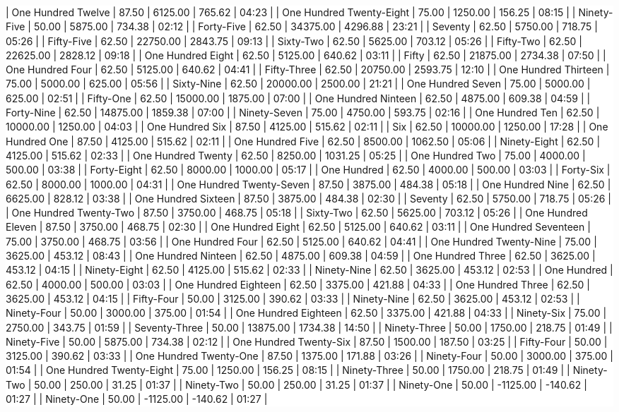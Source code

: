 | One Hundred Twelve | 87.50 | 6125.00 | 765.62 | 04:23 |     | One Hundred Twenty-Eight | 75.00 | 1250.00 | 156.25 | 08:15 |
| Ninety-Five | 50.00 | 5875.00 | 734.38 | 02:12 |     | Forty-Five | 62.50 | 34375.00 | 4296.88 | 23:21 |
| Seventy | 62.50 | 5750.00 | 718.75 | 05:26 |     | Fifty-Five | 62.50 | 22750.00 | 2843.75 | 09:13 |
| Sixty-Two | 62.50 | 5625.00 | 703.12 | 05:26 |     | Fifty-Two | 62.50 | 22625.00 | 2828.12 | 09:18 |
| One Hundred Eight | 62.50 | 5125.00 | 640.62 | 03:11 |     | Fifty | 62.50 | 21875.00 | 2734.38 | 07:50 |
| One Hundred Four | 62.50 | 5125.00 | 640.62 | 04:41 |     | Fifty-Three | 62.50 | 20750.00 | 2593.75 | 12:10 |
| One Hundred Thirteen | 75.00 | 5000.00 | 625.00 | 05:56 |     | Sixty-Nine | 62.50 | 20000.00 | 2500.00 | 21:21 |
| One Hundred Seven | 75.00 | 5000.00 | 625.00 | 02:51 |     | Fifty-One | 62.50 | 15000.00 | 1875.00 | 07:00 |
| One Hundred Ninteen | 62.50 | 4875.00 | 609.38 | 04:59 |     | Forty-Nine | 62.50 | 14875.00 | 1859.38 | 07:00 |
| Ninety-Seven | 75.00 | 4750.00 | 593.75 | 02:16 |     | One Hundred Ten | 62.50 | 10000.00 | 1250.00 | 04:03 |
| One Hundred Six | 87.50 | 4125.00 | 515.62 | 02:11 |     | Six | 62.50 | 10000.00 | 1250.00 | 17:28 |
| One Hundred One | 87.50 | 4125.00 | 515.62 | 02:11 |     | One Hundred Five | 62.50 | 8500.00 | 1062.50 | 05:06 |
| Ninety-Eight | 62.50 | 4125.00 | 515.62 | 02:33 |     | One Hundred Twenty | 62.50 | 8250.00 | 1031.25 | 05:25 |
| One Hundred Two | 75.00 | 4000.00 | 500.00 | 03:38 |     | Forty-Eight | 62.50 | 8000.00 | 1000.00 | 05:17 |
| One Hundred | 62.50 | 4000.00 | 500.00 | 03:03 |     | Forty-Six | 62.50 | 8000.00 | 1000.00 | 04:31 |
| One Hundred Twenty-Seven | 87.50 | 3875.00 | 484.38 | 05:18 |     | One Hundred Nine | 62.50 | 6625.00 | 828.12 | 03:38 |
| One Hundred Sixteen | 87.50 | 3875.00 | 484.38 | 02:30 |     | Seventy | 62.50 | 5750.00 | 718.75 | 05:26 |
| One Hundred Twenty-Two | 87.50 | 3750.00 | 468.75 | 05:18 |     | Sixty-Two | 62.50 | 5625.00 | 703.12 | 05:26 |
| One Hundred Eleven | 87.50 | 3750.00 | 468.75 | 02:30 |     | One Hundred Eight | 62.50 | 5125.00 | 640.62 | 03:11 |
| One Hundred Seventeen | 75.00 | 3750.00 | 468.75 | 03:56 |     | One Hundred Four | 62.50 | 5125.00 | 640.62 | 04:41 |
| One Hundred Twenty-Nine | 75.00 | 3625.00 | 453.12 | 08:43 |     | One Hundred Ninteen | 62.50 | 4875.00 | 609.38 | 04:59 |
| One Hundred Three | 62.50 | 3625.00 | 453.12 | 04:15 |     | Ninety-Eight | 62.50 | 4125.00 | 515.62 | 02:33 |
| Ninety-Nine | 62.50 | 3625.00 | 453.12 | 02:53 |     | One Hundred | 62.50 | 4000.00 | 500.00 | 03:03 |
| One Hundred Eighteen | 62.50 | 3375.00 | 421.88 | 04:33 |     | One Hundred Three | 62.50 | 3625.00 | 453.12 | 04:15 |
| Fifty-Four | 50.00 | 3125.00 | 390.62 | 03:33 |     | Ninety-Nine | 62.50 | 3625.00 | 453.12 | 02:53 |
| Ninety-Four | 50.00 | 3000.00 | 375.00 | 01:54 |     | One Hundred Eighteen | 62.50 | 3375.00 | 421.88 | 04:33 |
| Ninety-Six | 75.00 | 2750.00 | 343.75 | 01:59 |     | Seventy-Three | 50.00 | 13875.00 | 1734.38 | 14:50 |
| Ninety-Three | 50.00 | 1750.00 | 218.75 | 01:49 |     | Ninety-Five | 50.00 | 5875.00 | 734.38 | 02:12 |
| One Hundred Twenty-Six | 87.50 | 1500.00 | 187.50 | 03:25 |     | Fifty-Four | 50.00 | 3125.00 | 390.62 | 03:33 |
| One Hundred Twenty-One | 87.50 | 1375.00 | 171.88 | 03:26 |     | Ninety-Four | 50.00 | 3000.00 | 375.00 | 01:54 |
| One Hundred Twenty-Eight | 75.00 | 1250.00 | 156.25 | 08:15 |     | Ninety-Three | 50.00 | 1750.00 | 218.75 | 01:49 |
| Ninety-Two | 50.00 | 250.00 | 31.25 | 01:37 |     | Ninety-Two | 50.00 | 250.00 | 31.25 | 01:37 |
| Ninety-One | 50.00 | -1125.00 | -140.62 | 01:27 |     | Ninety-One | 50.00 | -1125.00 | -140.62 | 01:27 |
